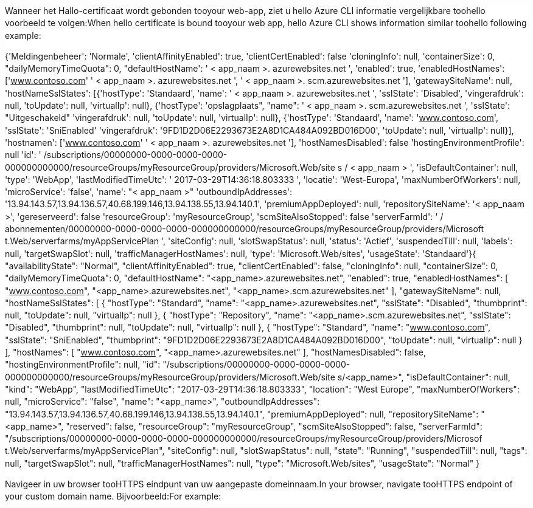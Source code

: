 <span data-ttu-id="57a99-181">Wanneer het Hallo-certificaat wordt gebonden tooyour web-app, ziet u hello Azure CLI informatie vergelijkbare toohello voorbeeld te volgen:</span><span class="sxs-lookup"><span data-stu-id="57a99-181">When hello certificate is bound tooyour web app, hello Azure CLI shows information similar toohello following example:</span></span>

<span data-ttu-id="57a99-182">{'Meldingenbeheer': 'Normale', 'clientAffinityEnabled': true, 'clientCertEnabled': false 'cloningInfo': null, 'containerSize': 0, "dailyMemoryTimeQuota": 0, "defaultHostName': ' < app_naam >. azurewebsites.net ', 'enabled': true, 'enabledHostNames': ['www.contoso.com' ' < app_naam >. azurewebsites.net ', ' < app_naam >. scm.azurewebsites.net '], 'gatewaySiteName': null, 'hostNameSslStates': [{'hostType': 'Standaard', 'name': ' < app_naam >. azurewebsites.net ', 'sslState': 'Disabled', 'vingerafdruk': null, 'toUpdate': null, 'virtualIp': null}, {'hostType': 'opslagplaats", "name": ' < app_naam >. scm.azurewebsites.net ', 'sslState': "Uitgeschakeld" 'vingerafdruk': null, 'toUpdate': null, 'virtualIp': null}, {'hostType': 'Standaard', 'name': 'www.contoso.com', 'sslState': 'SniEnabled' 'vingerafdruk': '9FD1D2D06E2293673E2A8D1CA484A092BD016D00', 'toUpdate': null, 'virtualIp': null}], 'hostnamen': ['www.contoso.com' ' < app_naam >. azurewebsites.net '], 'hostNamesDisabled': false 'hostingEnvironmentProfile': null 'id': ' /subscriptions/00000000-0000-0000-0000-000000000000/resourceGroups/myResourceGroup/providers/Microsoft.Web/site s / < app_naam > ', 'isDefaultContainer': null, 'type': 'WebApp', 'lastModifiedTimeUtc': ' 2017-03-29T14:36:18.803333 ', 'locatie': 'West-Europa', 'maxNumberOfWorkers': null, 'microService': 'false', 'name': "< app_naam >" 'outboundIpAddresses': '13.94.143.57,13.94.136.57,40.68.199.146,13.94.138.55,13.94.140.1', 'premiumAppDeployed': null, 'repositorySiteName': '< app_naam >', 'gereserveerd': false 'resourceGroup': 'myResourceGroup', 'scmSiteAlsoStopped': false 'serverFarmId': ' / abonnementen/00000000-0000-0000-0000-000000000000/resourceGroups/myResourceGroup/providers/Microsoft t.Web/serverfarms/myAppServicePlan ', 'siteConfig': null, 'slotSwapStatus': null, 'status': 'Actief', 'suspendedTill': null, 'labels': null, 'targetSwapSlot': null, 'trafficManagerHostNames': null, 'type': 'Microsoft.Web/sites', 'usageState': 'Standaard'}</span><span class="sxs-lookup"><span data-stu-id="57a99-182">{ "availabilityState": "Normal", "clientAffinityEnabled": true, "clientCertEnabled": false, "cloningInfo": null, "containerSize": 0, "dailyMemoryTimeQuota": 0, "defaultHostName": "<app_name>.azurewebsites.net", "enabled": true, "enabledHostNames": [ "www.contoso.com", "<app_name>.azurewebsites.net", "<app_name>.scm.azurewebsites.net" ], "gatewaySiteName": null, "hostNameSslStates": [ { "hostType": "Standard", "name": "<app_name>.azurewebsites.net", "sslState": "Disabled", "thumbprint": null, "toUpdate": null, "virtualIp": null }, { "hostType": "Repository", "name": "<app_name>.scm.azurewebsites.net", "sslState": "Disabled", "thumbprint": null, "toUpdate": null, "virtualIp": null }, { "hostType": "Standard", "name": "www.contoso.com", "sslState": "SniEnabled", "thumbprint": "9FD1D2D06E2293673E2A8D1CA484A092BD016D00", "toUpdate": null, "virtualIp": null } ], "hostNames": [ "www.contoso.com", "<app_name>.azurewebsites.net" ], "hostNamesDisabled": false, "hostingEnvironmentProfile": null, "id": "/subscriptions/00000000-0000-0000-0000-000000000000/resourceGroups/myResourceGroup/providers/Microsoft.Web/site s/<app_name>", "isDefaultContainer": null, "kind": "WebApp", "lastModifiedTimeUtc": "2017-03-29T14:36:18.803333", "location": "West Europe", "maxNumberOfWorkers": null, "microService": "false", "name": "<app_name>", "outboundIpAddresses": "13.94.143.57,13.94.136.57,40.68.199.146,13.94.138.55,13.94.140.1", "premiumAppDeployed": null, "repositorySiteName": "<app_name>", "reserved": false, "resourceGroup": "myResourceGroup", "scmSiteAlsoStopped": false, "serverFarmId": "/subscriptions/00000000-0000-0000-0000-000000000000/resourceGroups/myResourceGroup/providers/Microsof t.Web/serverfarms/myAppServicePlan", "siteConfig": null, "slotSwapStatus": null, "state": "Running", "suspendedTill": null, "tags": null, "targetSwapSlot": null, "trafficManagerHostNames": null, "type": "Microsoft.Web/sites", "usageState": "Normal" }</span></span>

<span data-ttu-id="57a99-183">Navigeer in uw browser tooHTTPS eindpunt van uw aangepaste domeinnaam.</span><span class="sxs-lookup"><span data-stu-id="57a99-183">In your browser, navigate tooHTTPS endpoint of your custom domain name.</span></span> <span data-ttu-id="57a99-184">Bijvoorbeeld:</span><span class="sxs-lookup"><span data-stu-id="57a99-184">For example:</span></span>
